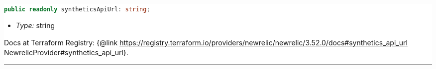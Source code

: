 ```typescript
public readonly syntheticsApiUrl: string;
```

- *Type:* string

Docs at Terraform Registry: {@link https://registry.terraform.io/providers/newrelic/newrelic/3.52.0/docs#synthetics_api_url NewrelicProvider#synthetics_api_url}.

---



